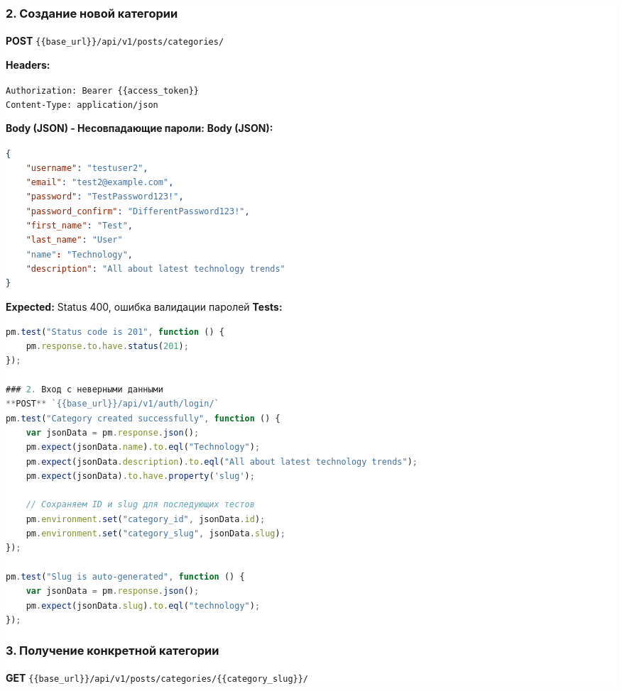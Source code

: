 ### 2. Создание новой категории
**POST** `{{base_url}}/api/v1/posts/categories/`

**Headers:**
```
Authorization: Bearer {{access_token}}
Content-Type: application/json
```

**Body (JSON) - Несовпадающие пароли:**
**Body (JSON):**
```json
{
    "username": "testuser2",
    "email": "test2@example.com",
    "password": "TestPassword123!",
    "password_confirm": "DifferentPassword123!",
    "first_name": "Test",
    "last_name": "User"
    "name": "Technology",
    "description": "All about latest technology trends"
}
```

**Expected:** Status 400, ошибка валидации паролей
**Tests:**
```javascript
pm.test("Status code is 201", function () {
    pm.response.to.have.status(201);
});

### 2. Вход с неверными данными
**POST** `{{base_url}}/api/v1/auth/login/`
pm.test("Category created successfully", function () {
    var jsonData = pm.response.json();
    pm.expect(jsonData.name).to.eql("Technology");
    pm.expect(jsonData.description).to.eql("All about latest technology trends");
    pm.expect(jsonData).to.have.property('slug');
    
    // Сохраняем ID и slug для последующих тестов
    pm.environment.set("category_id", jsonData.id);
    pm.environment.set("category_slug", jsonData.slug);
});

pm.test("Slug is auto-generated", function () {
    var jsonData = pm.response.json();
    pm.expect(jsonData.slug).to.eql("technology");
});
```

### 3. Получение конкретной категории
**GET** `{{base_url}}/api/v1/posts/categories/{{category_slug}}/`
